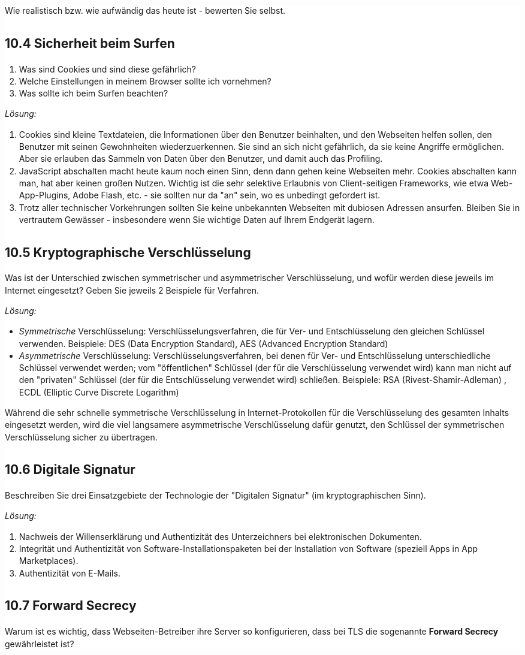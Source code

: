 Wie realistisch bzw. wie aufwändig das heute ist - bewerten Sie selbst. 

## 10.4 Sicherheit beim Surfen
  1. Was sind Cookies und sind diese gefährlich?
  2. Welche Einstellungen in meinem Browser sollte ich vornehmen? 
  3. Was sollte ich beim Surfen beachten? 

*Lösung:*
  1. Cookies sind kleine Textdateien, die Informationen über den Benutzer beinhalten, und den Webseiten helfen sollen, den Benutzer mit seinen Gewohnheiten wiederzuerkennen. Sie sind an sich nicht gefährlich, da sie keine Angriffe ermöglichen. Aber sie erlauben das Sammeln von Daten über den Benutzer, und damit auch das Profiling. 
  2. JavaScript abschalten macht heute kaum noch einen Sinn, denn dann gehen keine Webseiten mehr. Cookies abschalten kann man, hat aber keinen großen Nutzen. Wichtig ist die sehr selektive Erlaubnis von Client-seitigen Frameworks, wie etwa Web-App-Plugins, Adobe Flash, etc. - sie sollten nur da "an" sein, wo es unbedingt gefordert ist. 
  3. Trotz aller technischer Vorkehrungen sollten Sie keine unbekannten Webseiten mit dubiosen Adressen ansurfen. Bleiben Sie in vertrautem Gewässer - insbesondere wenn Sie wichtige Daten auf Ihrem Endgerät lagern. 

## 10.5 Kryptographische Verschlüsselung
Was ist der Unterschied zwischen symmetrischer und asymmetrischer Verschlüsselung, und wofür werden diese jeweils im Internet eingesetzt? Geben Sie jeweils 2 Beispiele für Verfahren. 

*Lösung:*
  - *Symmetrische* Verschlüsselung: Verschlüsselungsverfahren, die für Ver- und Entschlüsselung den gleichen Schlüssel verwenden. Beispiele: DES (Data Encryption Standard), AES (Advanced Encryption Standard)
  - *Asymmetrische* Verschlüsselung: Verschlüsselungsverfahren, bei denen für Ver- und Entschlüsselung unterschiedliche Schlüssel verwendet werden; vom "öffentlichen" Schlüssel (der für die Verschlüsselung verwendet wird) kann man nicht auf den "privaten" Schlüssel (der für die Entschlüsselung verwendet wird) schließen. Beispiele: RSA (Rivest-Shamir-Adleman) , ECDL (Elliptic Curve Discrete Logarithm)

Während die sehr schnelle symmetrische Verschlüsselung in Internet-Protokollen für die Verschlüsselung des gesamten Inhalts eingesetzt werden, wird die viel langsamere asymmetrische Verschlüsselung dafür genutzt, den Schlüssel der symmetrischen Verschlüsselung sicher zu übertragen. 

## 10.6 Digitale Signatur
Beschreiben Sie drei Einsatzgebiete der Technologie der "Digitalen Signatur" (im kryptographischen Sinn). 

*Lösung:*
  1. Nachweis der Willenserklärung und Authentizität des Unterzeichners bei elektronischen Dokumenten. 
  2. Integrität und Authentizität von Software-Installationspaketen bei der Installation von Software (speziell Apps in App Marketplaces).  
  3. Authentizität von E-Mails. 

## 10.7 Forward Secrecy
Warum ist es wichtig, dass Webseiten-Betreiber ihre Server so konfigurieren, dass bei TLS die sogenannte __Forward Secrecy__ gewährleistet ist?
